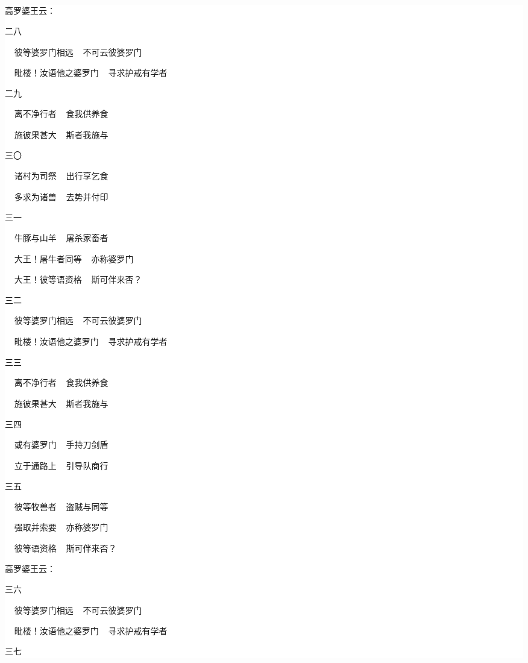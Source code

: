 高罗婆王云：

二八

&nbsp;&nbsp;&nbsp;&nbsp;彼等婆罗门相远&nbsp;&nbsp;&nbsp;&nbsp;不可云彼婆罗门

&nbsp;&nbsp;&nbsp;&nbsp;毗楼！汝语他之婆罗门&nbsp;&nbsp;&nbsp;&nbsp;寻求护戒有学者

二九

&nbsp;&nbsp;&nbsp;&nbsp;离不净行者&nbsp;&nbsp;&nbsp;&nbsp;食我供养食

&nbsp;&nbsp;&nbsp;&nbsp;施彼果甚大&nbsp;&nbsp;&nbsp;&nbsp;斯者我施与


三〇

&nbsp;&nbsp;&nbsp;&nbsp;诸村为司祭&nbsp;&nbsp;&nbsp;&nbsp;出行享乞食

&nbsp;&nbsp;&nbsp;&nbsp;多求为诸兽&nbsp;&nbsp;&nbsp;&nbsp;去势并付印


三一

&nbsp;&nbsp;&nbsp;&nbsp;牛豚与山羊&nbsp;&nbsp;&nbsp;&nbsp;屠杀家畜者

&nbsp;&nbsp;&nbsp;&nbsp;大王！屠牛者同等&nbsp;&nbsp;&nbsp;&nbsp;亦称婆罗门

&nbsp;&nbsp;&nbsp;&nbsp;大王！彼等语资格&nbsp;&nbsp;&nbsp;&nbsp;斯可伴来否？

三二

&nbsp;&nbsp;&nbsp;&nbsp;彼等婆罗门相远&nbsp;&nbsp;&nbsp;&nbsp;不可云彼婆罗门

&nbsp;&nbsp;&nbsp;&nbsp;毗楼！汝语他之婆罗门&nbsp;&nbsp;&nbsp;&nbsp;寻求护戒有学者

三三

&nbsp;&nbsp;&nbsp;&nbsp;离不净行者&nbsp;&nbsp;&nbsp;&nbsp;食我供养食

&nbsp;&nbsp;&nbsp;&nbsp;施彼果甚大&nbsp;&nbsp;&nbsp;&nbsp;斯者我施与


三四

&nbsp;&nbsp;&nbsp;&nbsp;或有婆罗门&nbsp;&nbsp;&nbsp;&nbsp;手持刀剑盾

&nbsp;&nbsp;&nbsp;&nbsp;立于通路上&nbsp;&nbsp;&nbsp;&nbsp;引导队商行


三五

&nbsp;&nbsp;&nbsp;&nbsp;彼等牧兽者&nbsp;&nbsp;&nbsp;&nbsp;盗贼与同等

&nbsp;&nbsp;&nbsp;&nbsp;强取并索要&nbsp;&nbsp;&nbsp;&nbsp;亦称婆罗门

&nbsp;&nbsp;&nbsp;&nbsp;彼等语资格&nbsp;&nbsp;&nbsp;&nbsp;斯可伴来否？

高罗婆王云：

三六

&nbsp;&nbsp;&nbsp;&nbsp;彼等婆罗门相远&nbsp;&nbsp;&nbsp;&nbsp;不可云彼婆罗门

&nbsp;&nbsp;&nbsp;&nbsp;毗楼！汝语他之婆罗门&nbsp;&nbsp;&nbsp;&nbsp;寻求护戒有学者

三七
